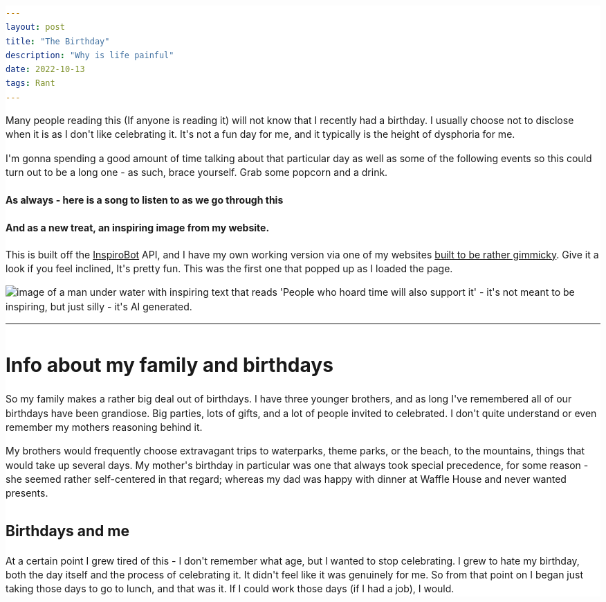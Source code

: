 ```yaml
---
layout: post
title: "The Birthday"
description: "Why is life painful"
date: 2022-10-13
tags: Rant
---
```


Many people reading this (If anyone is reading it) will not know that I recently had a birthday. I usually choose not to disclose when it is as I don't like celebrating it. It's not a fun day for me, and it typically is the height of dysphoria for me.

I'm gonna spending a good amount of time talking about that particular day as well as some of the following events so this could turn out to be a long one - as such, brace yourself. Grab some popcorn and a drink.

#### As always - here is a song to listen to as we go through this
<iframe style="border-radius:12px" src="https://open.spotify.com/embed/track/7hntkdvG3jWdFKm7pGCCzd?utm_source=generator" width="100%" height="152" frameBorder="0" allowfullscreen="" allow="autoplay; clipboard-write; encrypted-media; fullscreen; picture-in-picture" loading="lazy"></iframe>


#### And as a new treat, an inspiring image from my website.
This is built off the <a href="https://inspirobot.me/">InspiroBot</a> API, and I have my own working version via one of my websites <a href="https://www.charlottes-web.gay/the-buttons/">built to be rather gimmicky</a>. Give it a look if you feel inclined, It's pretty fun. This was the first one that popped up as I loaded the page.

<img src="https://generated.inspirobot.me/a/p9eZ2oG7eV.jpg" alt="image of a man under water with inspiring text that reads 'People who hoard time will also support it' - it's not meant to be inspiring, but just silly - it's AI generated.">

<hr>

# Info about my family and birthdays

So my family makes a rather big deal out of birthdays. I have three younger brothers, and as long I've remembered all of our birthdays have been grandiose. Big parties, lots of gifts, and a lot of people invited to celebrated. I don't quite understand or even remember my mothers reasoning behind it.

My brothers would frequently choose extravagant trips to waterparks, theme parks, or the beach, to the mountains, things that would take up several days. My mother's birthday in particular was one that always took special precedence, for some reason - she seemed rather self-centered in that regard; whereas my dad was happy with dinner at Waffle House and never wanted presents.

## Birthdays and me

At a certain point I grew tired of this - I don't remember what age, but I wanted to stop celebrating. I grew to hate my birthday, both the day itself and the process of celebrating it. It didn't feel like it was genuinely for me. So from that point on I began just taking those days to go to lunch, and that was it. If I could work those days (if I had a job), I would. 
